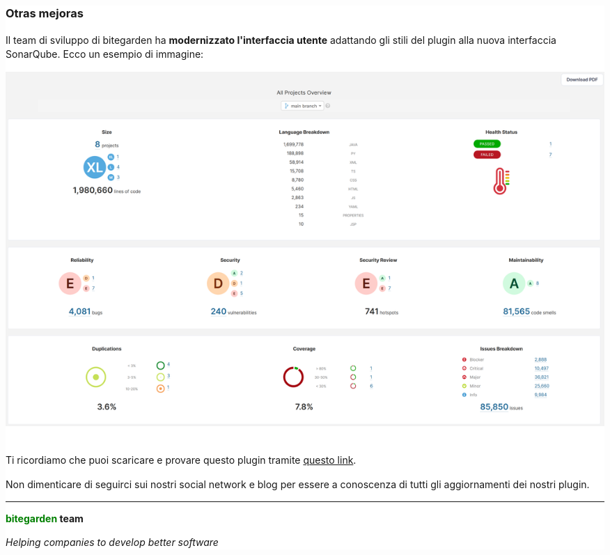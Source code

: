 ### Otras mejoras

Il team di sviluppo di bitegarden ha **modernizzato l'interfaccia utente** adattando gli stili del plugin alla nuova interfaccia SonarQube. Ecco un esempio di immagine: 

<img src="/img/sonarqube-overview/overview-report-sonarqube-IU.png" width="100%" alt="IU Overview Report">
<br>
<br>


Ti ricordiamo che puoi scaricare e provare questo plugin tramite [questo link](https://www.bitegarden.com/it/sonarqube-overview). 

Non dimenticare di seguirci sui nostri social network e blog per essere a conoscenza di tutti gli aggiornamenti dei nostri plugin.

---
**<span style="color: green">bitegarden</span> team**

_Helping companies to develop better software_